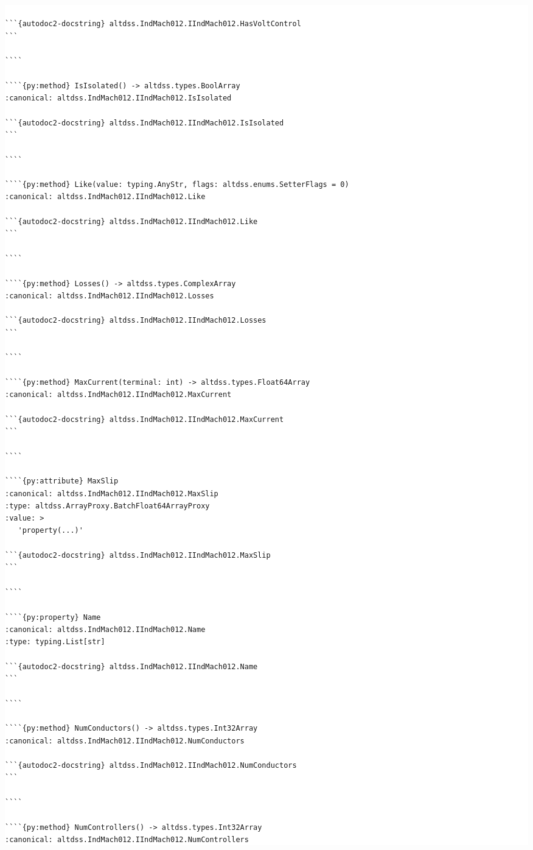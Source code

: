 `````{py:class} IIndMach012(iobj)

```{autodoc2-docstring} altdss.IndMach012.IIndMach012.HasVoltControl
```

````

````{py:method} IsIsolated() -> altdss.types.BoolArray
:canonical: altdss.IndMach012.IIndMach012.IsIsolated

```{autodoc2-docstring} altdss.IndMach012.IIndMach012.IsIsolated
```

````

````{py:method} Like(value: typing.AnyStr, flags: altdss.enums.SetterFlags = 0)
:canonical: altdss.IndMach012.IIndMach012.Like

```{autodoc2-docstring} altdss.IndMach012.IIndMach012.Like
```

````

````{py:method} Losses() -> altdss.types.ComplexArray
:canonical: altdss.IndMach012.IIndMach012.Losses

```{autodoc2-docstring} altdss.IndMach012.IIndMach012.Losses
```

````

````{py:method} MaxCurrent(terminal: int) -> altdss.types.Float64Array
:canonical: altdss.IndMach012.IIndMach012.MaxCurrent

```{autodoc2-docstring} altdss.IndMach012.IIndMach012.MaxCurrent
```

````

````{py:attribute} MaxSlip
:canonical: altdss.IndMach012.IIndMach012.MaxSlip
:type: altdss.ArrayProxy.BatchFloat64ArrayProxy
:value: >
   'property(...)'

```{autodoc2-docstring} altdss.IndMach012.IIndMach012.MaxSlip
```

````

````{py:property} Name
:canonical: altdss.IndMach012.IIndMach012.Name
:type: typing.List[str]

```{autodoc2-docstring} altdss.IndMach012.IIndMach012.Name
```

````

````{py:method} NumConductors() -> altdss.types.Int32Array
:canonical: altdss.IndMach012.IIndMach012.NumConductors

```{autodoc2-docstring} altdss.IndMach012.IIndMach012.NumConductors
```

````

````{py:method} NumControllers() -> altdss.types.Int32Array
:canonical: altdss.IndMach012.IIndMach012.NumControllers

`````